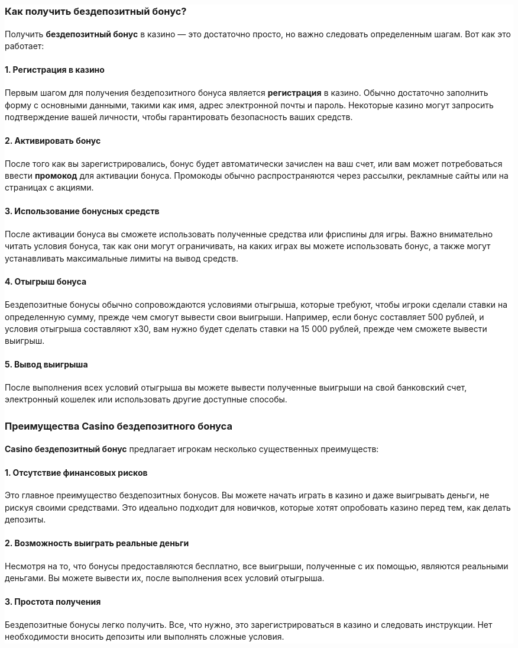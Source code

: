 ### Как получить бездепозитный бонус?

Получить **бездепозитный бонус** в казино — это достаточно просто, но важно следовать определенным шагам. Вот как это работает:

#### 1. **Регистрация в казино**

Первым шагом для получения бездепозитного бонуса является **регистрация** в казино. Обычно достаточно заполнить форму с основными данными, такими как имя, адрес электронной почты и пароль. Некоторые казино могут запросить подтверждение вашей личности, чтобы гарантировать безопасность ваших средств.

#### 2. **Активировать бонус**

После того как вы зарегистрировались, бонус будет автоматически зачислен на ваш счет, или вам может потребоваться ввести **промокод** для активации бонуса. Промокоды обычно распространяются через рассылки, рекламные сайты или на страницах с акциями.

#### 3. **Использование бонусных средств**

После активации бонуса вы сможете использовать полученные средства или фриспины для игры. Важно внимательно читать условия бонуса, так как они могут ограничивать, на каких играх вы можете использовать бонус, а также могут устанавливать максимальные лимиты на вывод средств.

#### 4. **Отыгрыш бонуса**

Бездепозитные бонусы обычно сопровождаются условиями отыгрыша, которые требуют, чтобы игроки сделали ставки на определенную сумму, прежде чем смогут вывести свои выигрыши. Например, если бонус составляет 500 рублей, и условия отыгрыша составляют x30, вам нужно будет сделать ставки на 15 000 рублей, прежде чем сможете вывести выигрыш.

#### 5. **Вывод выигрыша**

После выполнения всех условий отыгрыша вы можете вывести полученные выигрыши на свой банковский счет, электронный кошелек или использовать другие доступные способы.

### Преимущества Casino бездепозитного бонуса

**Casino бездепозитный бонус** предлагает игрокам несколько существенных преимуществ:

#### 1. **Отсутствие финансовых рисков**

Это главное преимущество бездепозитных бонусов. Вы можете начать играть в казино и даже выигрывать деньги, не рискуя своими средствами. Это идеально подходит для новичков, которые хотят опробовать казино перед тем, как делать депозиты.

#### 2. **Возможность выиграть реальные деньги**

Несмотря на то, что бонусы предоставляются бесплатно, все выигрыши, полученные с их помощью, являются реальными деньгами. Вы можете вывести их, после выполнения всех условий отыгрыша.

#### 3. **Простота получения**

Бездепозитные бонусы легко получить. Все, что нужно, это зарегистрироваться в казино и следовать инструкции. Нет необходимости вносить депозиты или выполнять сложные условия.
